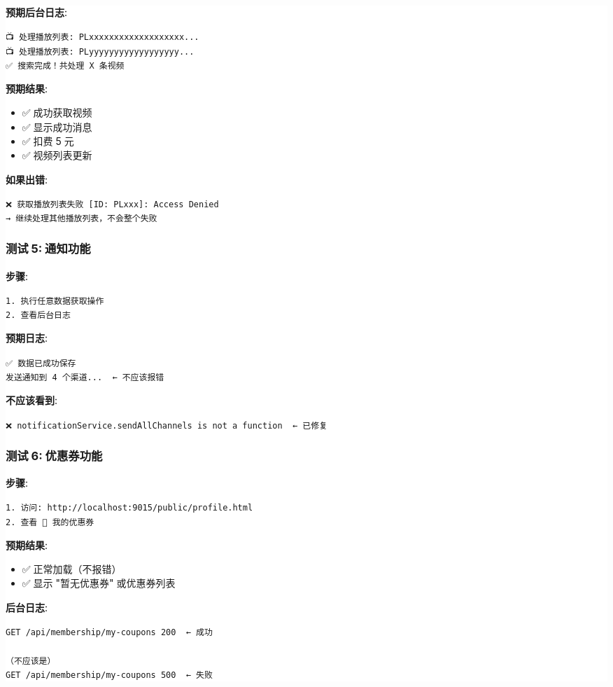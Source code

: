 **预期后台日志**:
```
📺 处理播放列表: PLxxxxxxxxxxxxxxxxxxx...
📺 处理播放列表: PLyyyyyyyyyyyyyyyyyy...
✅ 搜索完成！共处理 X 条视频
```

**预期结果**:
- ✅ 成功获取视频
- ✅ 显示成功消息
- ✅ 扣费 5 元
- ✅ 视频列表更新

**如果出错**:
```
❌ 获取播放列表失败 [ID: PLxxx]: Access Denied
→ 继续处理其他播放列表，不会整个失败
```

### 测试 5: 通知功能

**步骤**:
```
1. 执行任意数据获取操作
2. 查看后台日志
```

**预期日志**:
```
✅ 数据已成功保存
发送通知到 4 个渠道...  ← 不应该报错
```

**不应该看到**:
```
❌ notificationService.sendAllChannels is not a function  ← 已修复
```

### 测试 6: 优惠券功能

**步骤**:
```
1. 访问: http://localhost:9015/public/profile.html
2. 查看 🎫 我的优惠券
```

**预期结果**:
- ✅ 正常加载（不报错）
- ✅ 显示 "暂无优惠券" 或优惠券列表

**后台日志**:
```
GET /api/membership/my-coupons 200  ← 成功

（不应该是）
GET /api/membership/my-coupons 500  ← 失败
```

